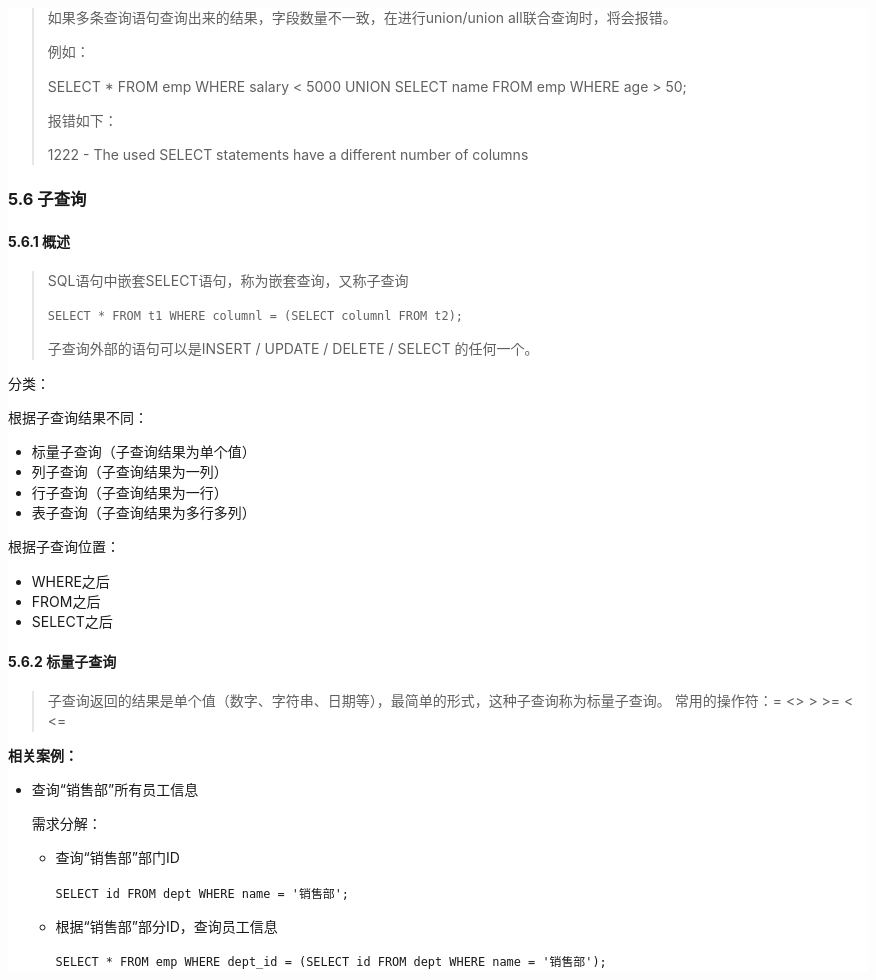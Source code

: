   >如果多条查询语句查询出来的结果，字段数量不一致，在进行union/union all联合查询时，将会报错。
  >
  >例如：
  >
  >SELECT * FROM emp WHERE salary < 5000 UNION SELECT name FROM emp  WHERE age > 50;
  >
  >报错如下：
  >
  >1222 - The used SELECT statements have a different number of columns

### 5.6 子查询

#### 5.6.1 概述

> SQL语句中嵌套SELECT语句，称为嵌套查询，又称子查询
>
> ```mysql
> SELECT * FROM t1 WHERE columnl = (SELECT columnl FROM t2);
> ```
>
> 子查询外部的语句可以是INSERT / UPDATE / DELETE / SELECT 的任何一个。

分类：

根据子查询结果不同：

- 标量子查询（子查询结果为单个值）
- 列子查询（子查询结果为一列）
- 行子查询（子查询结果为一行）
- 表子查询（子查询结果为多行多列）

根据子查询位置：

- WHERE之后
- FROM之后
- SELECT之后

#### 5.6.2 标量子查询

> 子查询返回的结果是单个值（数字、字符串、日期等），最简单的形式，这种子查询称为标量子查询。 
> 常用的操作符：=  <>  >   >=   <  <=

**相关案例：**

- 查询“销售部”所有员工信息

  需求分解：

  - 查询“销售部”部门ID

    ```mysql
    SELECT id FROM dept WHERE name = '销售部';
    ```

  - 根据“销售部”部分ID，查询员工信息

    ```mysql
    SELECT * FROM emp WHERE dept_id = (SELECT id FROM dept WHERE name = '销售部');
    ```
